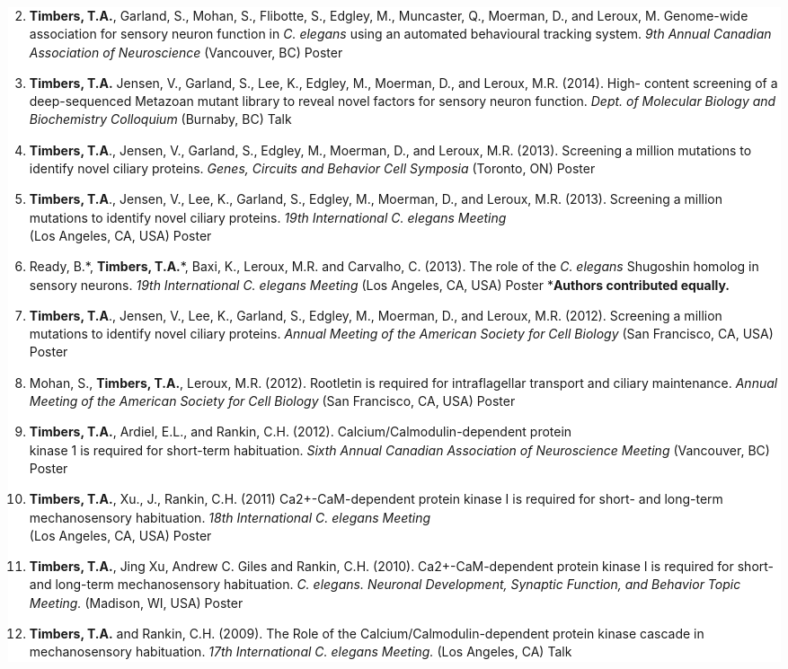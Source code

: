 2. **Timbers, T.A.**, Garland, S., Mohan, S., Flibotte, S., Edgley, M.,
Muncaster, Q., Moerman, D., and Leroux, M. Genome-wide association for
sensory neuron function in *C. elegans* using an automated behavioural
tracking system. *9th Annual Canadian Association of Neuroscience*
(Vancouver, BC) Poster

3. **Timbers, T.A.** Jensen, V., Garland, S., Lee, K., Edgley, M.,
Moerman, D., and Leroux, M.R. (2014). High- content screening of a
deep-sequenced Metazoan mutant library to reveal novel factors for
sensory neuron function. *Dept. of Molecular Biology and Biochemistry
Colloquium* (Burnaby, BC) Talk

4. **Timbers, T.A**., Jensen, V., Garland, S., Edgley, M., Moerman, D.,
and Leroux, M.R. (2013). Screening a million mutations to identify novel
ciliary proteins. *Genes, Circuits and Behavior Cell Symposia* (Toronto,
ON) Poster

5. **Timbers, T.A**., Jensen, V., Lee, K., Garland, S., Edgley, M.,
Moerman, D., and Leroux, M.R. (2013). Screening a million mutations to
identify novel ciliary proteins. *19th International C. elegans
Meeting*\
 (Los Angeles, CA, USA) Poster

6. Ready, B.\*, **Timbers, T.A.**\*, Baxi, K., Leroux, M.R. and
Carvalho, C. (2013). The role of the *C. elegans*
 Shugoshin homolog in sensory neurons. *19th International C. elegans
Meeting* (Los Angeles, CA, USA) Poster \***Authors contributed equally.**

7. **Timbers, T.A**., Jensen, V., Lee, K., Garland, S., Edgley, M.,
Moerman, D., and Leroux, M.R. (2012). Screening a million mutations to
identify novel ciliary proteins. *Annual Meeting of the American Society
for Cell Biology* (San Francisco, CA, USA) Poster

8. Mohan, S., **Timbers, T.A.**, Leroux, M.R. (2012). Rootletin is
required for intraflagellar transport and ciliary maintenance. *Annual
Meeting of the American Society for Cell Biology* (San Francisco, CA,
USA) Poster

9. **Timbers, T.A.**, Ardiel, E.L., and Rankin, C.H. (2012).
Calcium/Calmodulin-dependent protein\
 kinase 1 is required for short-term habituation. *Sixth Annual Canadian
Association of Neuroscience Meeting* (Vancouver, BC) Poster

10. **Timbers, T.A.**, Xu., J., Rankin, C.H. (2011) Ca2+-CaM-dependent
protein kinase I is required for short- and long-term mechanosensory
habituation. *18th International C. elegans Meeting*\
 (Los Angeles, CA, USA) Poster

11. **Timbers, T.A.**, Jing Xu, Andrew C. Giles and Rankin, C.H. (2010).
Ca2+-CaM-dependent protein kinase I is required for short- and long-term
mechanosensory habituation. *C. elegans. Neuronal Development, Synaptic
Function, and Behavior Topic Meeting.* (Madison, WI, USA) Poster

12. **Timbers, T.A.** and Rankin, C.H. (2009). The Role of the
Calcium/Calmodulin-dependent protein kinase cascade in mechanosensory
habituation. *17th International C. elegans Meeting.*
 (Los Angeles, CA) Talk
